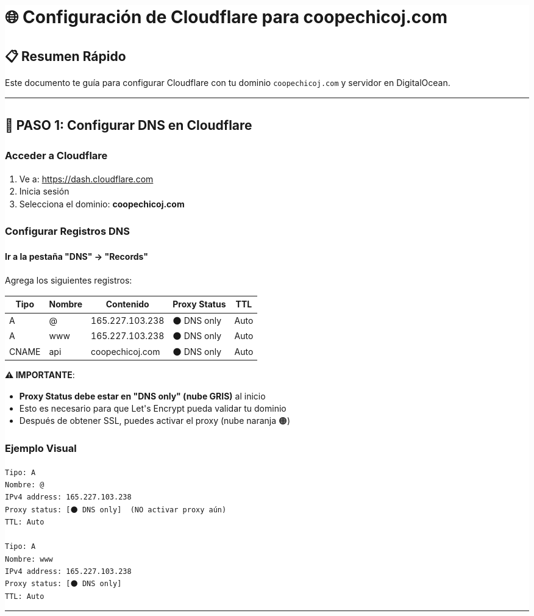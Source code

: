 # 🌐 Configuración de Cloudflare para coopechicoj.com

## 📋 Resumen Rápido
Este documento te guía para configurar Cloudflare con tu dominio `coopechicoj.com` y servidor en DigitalOcean.

---

## 🎯 PASO 1: Configurar DNS en Cloudflare

### Acceder a Cloudflare
1. Ve a: https://dash.cloudflare.com
2. Inicia sesión
3. Selecciona el dominio: **coopechicoj.com**

### Configurar Registros DNS

#### Ir a la pestaña "DNS" → "Records"

Agrega los siguientes registros:

| Tipo | Nombre | Contenido | Proxy Status | TTL |
|------|--------|-----------|--------------|-----|
| A | @ | 165.227.103.238 | 🌑 DNS only | Auto |
| A | www | 165.227.103.238 | 🌑 DNS only | Auto |
| CNAME | api | coopechicoj.com | 🌑 DNS only | Auto |

**⚠️ IMPORTANTE**: 
- **Proxy Status debe estar en "DNS only" (nube GRIS)** al inicio
- Esto es necesario para que Let's Encrypt pueda validar tu dominio
- Después de obtener SSL, puedes activar el proxy (nube naranja 🟠)

### Ejemplo Visual
```
Tipo: A
Nombre: @
IPv4 address: 165.227.103.238
Proxy status: [🌑 DNS only]  (NO activar proxy aún)
TTL: Auto

Tipo: A
Nombre: www
IPv4 address: 165.227.103.238
Proxy status: [🌑 DNS only]
TTL: Auto
```

---
